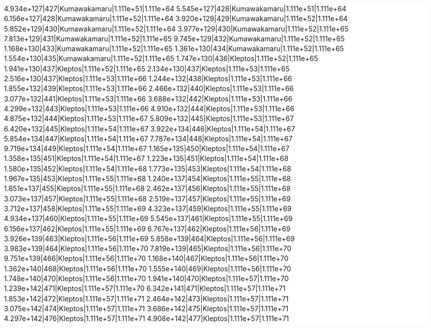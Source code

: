4.934e+127|427|Kumawakamaru|1.111e+51|1.111e+64
5.545e+127|428|Kumawakamaru|1.111e+51|1.111e+64
6.156e+127|428|Kumawakamaru|1.111e+52|1.111e+64
3.920e+129|429|Kumawakamaru|1.111e+52|1.111e+64
5.852e+129|430|Kumawakamaru|1.111e+52|1.111e+64
3.977e+129|430|Kumawakamaru|1.111e+52|1.111e+65
7.813e+129|431|Kumawakamaru|1.111e+52|1.111e+65
9.745e+129|432|Kumawakamaru|1.111e+52|1.111e+65
1.168e+130|433|Kumawakamaru|1.111e+52|1.111e+65
1.361e+130|434|Kumawakamaru|1.111e+52|1.111e+65
1.554e+130|435|Kumawakamaru|1.111e+52|1.111e+65
1.747e+130|436|Kleptos|1.111e+52|1.111e+65
1.941e+130|437|Kleptos|1.111e+52|1.111e+65
2.134e+130|437|Kleptos|1.111e+53|1.111e+65
2.516e+130|437|Kleptos|1.111e+53|1.111e+66
1.244e+132|438|Kleptos|1.111e+53|1.111e+66
1.855e+132|439|Kleptos|1.111e+53|1.111e+66
2.466e+132|440|Kleptos|1.111e+53|1.111e+66
3.077e+132|441|Kleptos|1.111e+53|1.111e+66
3.688e+132|442|Kleptos|1.111e+53|1.111e+66
4.299e+132|443|Kleptos|1.111e+53|1.111e+66
4.910e+132|444|Kleptos|1.111e+53|1.111e+66
4.875e+132|444|Kleptos|1.111e+53|1.111e+67
5.809e+132|445|Kleptos|1.111e+53|1.111e+67
6.420e+132|445|Kleptos|1.111e+54|1.111e+67
3.922e+134|446|Kleptos|1.111e+54|1.111e+67
5.854e+134|447|Kleptos|1.111e+54|1.111e+67
7.787e+134|448|Kleptos|1.111e+54|1.111e+67
9.719e+134|449|Kleptos|1.111e+54|1.111e+67
1.165e+135|450|Kleptos|1.111e+54|1.111e+67
1.358e+135|451|Kleptos|1.111e+54|1.111e+67
1.223e+135|451|Kleptos|1.111e+54|1.111e+68
1.580e+135|452|Kleptos|1.111e+54|1.111e+68
1.773e+135|453|Kleptos|1.111e+54|1.111e+68
1.967e+135|453|Kleptos|1.111e+55|1.111e+68
1.240e+137|454|Kleptos|1.111e+55|1.111e+68
1.851e+137|455|Kleptos|1.111e+55|1.111e+68
2.462e+137|456|Kleptos|1.111e+55|1.111e+68
3.073e+137|457|Kleptos|1.111e+55|1.111e+68
2.519e+137|457|Kleptos|1.111e+55|1.111e+69
3.712e+137|458|Kleptos|1.111e+55|1.111e+69
4.323e+137|459|Kleptos|1.111e+55|1.111e+69
4.934e+137|460|Kleptos|1.111e+55|1.111e+69
5.545e+137|461|Kleptos|1.111e+55|1.111e+69
6.156e+137|462|Kleptos|1.111e+55|1.111e+69
6.767e+137|462|Kleptos|1.111e+56|1.111e+69
3.926e+139|463|Kleptos|1.111e+56|1.111e+69
5.858e+139|464|Kleptos|1.111e+56|1.111e+69
3.983e+139|464|Kleptos|1.111e+56|1.111e+70
7.819e+139|465|Kleptos|1.111e+56|1.111e+70
9.751e+139|466|Kleptos|1.111e+56|1.111e+70
1.168e+140|467|Kleptos|1.111e+56|1.111e+70
1.362e+140|468|Kleptos|1.111e+56|1.111e+70
1.555e+140|469|Kleptos|1.111e+56|1.111e+70
1.748e+140|470|Kleptos|1.111e+56|1.111e+70
1.941e+140|470|Kleptos|1.111e+57|1.111e+70
1.239e+142|471|Kleptos|1.111e+57|1.111e+70
6.342e+141|471|Kleptos|1.111e+57|1.111e+71
1.853e+142|472|Kleptos|1.111e+57|1.111e+71
2.464e+142|473|Kleptos|1.111e+57|1.111e+71
3.075e+142|474|Kleptos|1.111e+57|1.111e+71
3.686e+142|475|Kleptos|1.111e+57|1.111e+71
4.297e+142|476|Kleptos|1.111e+57|1.111e+71
4.908e+142|477|Kleptos|1.111e+57|1.111e+71